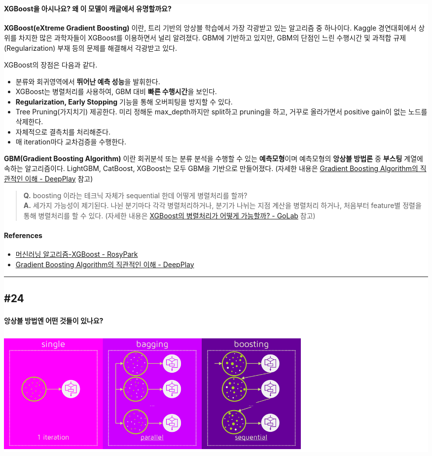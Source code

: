 #### XGBoost을 아시나요? 왜 이 모델이 캐글에서 유명할까요?

**XGBoost(eXtreme Gradient Boosting)** 이란, 트리 기반의 앙상블 학습에서 가장 각광받고 있는 알고리즘 중 하나이다. Kaggle 경연대회에서 상위를 차지한 많은 과학자들이 XGBoost를 이용하면서 널리 알려졌다. GBM에 기반하고 있지만, GBM의 단점인 느린 수행시간 및 과적합 규제(Regularization) 부재 등의 문제를 해결해서 각광받고 있다.

XGBoost의 장점은 다음과 같다.

- 분류와 회귀영역에서 **뛰어난 예측 성능**을 발휘한다.
- XGBoost는 병렬처리를 사용하여, GBM 대비 **빠른 수행시간**을 보인다.
- **Regularization, Early Stopping** 기능을 통해 오버피팅을 방지할 수 있다.
- Tree Pruning(가지치기) 제공한다. 미리 정해둔 max_depth까지만 split하고 pruning을 하고, 거꾸로 올라가면서 positive gain이 없는 노드를 삭제한다.
- 자체적으로 결측치를 처리해준다.
- 매 iteration마다 교차검증을 수행한다.

**GBM(Gradient Boosting Algorithm)** 이란 회귀분석 또는 분류 분석을 수행할 수 있는 **예측모형**이며 예측모형의 **앙상블 방법론** 중 **부스팅** 계열에 속하는 알고리즘이다. LightGBM, CatBoost, XGBoost는 모두 GBM을 기반으로 만들어졌다. (자세한 내용은 [Gradient Boosting Algorithm의 직관적인 이해 - DeepPlay](https://3months.tistory.com/368) 참고)

> **Q.** boosting 이라는 테크닉 자체가 sequential 한데 어떻게 병렬처리를 할까?  
> **A.** 세가지 가능성이 제기된다. 나뉜 분기마다 각각 병렬처리하거나, 분기가 나뉘는 지점 계산을 병렬처리 하거나, 처음부터 feature별 정렬을 통해 병렬처리를 할 수 있다. (자세한 내용은 [XGBoost의 병렬처리가 어떻게 가능할까? - GoLab](http://machinelearningkorea.com/2019/07/25/xgboost-%EC%9D%98-%EB%B3%91%EB%A0%AC%EC%B2%98%EB%A6%AC%EA%B0%80-%EC%96%B4%EB%96%BB%EA%B2%8C-%EA%B0%80%EB%8A%A5%ED%95%A0%EA%B9%8C/) 참고)

#### References

- [머신러닝 알고리즘-XGBoost - RosyPark](https://rosypark.tistory.com/59)
- [Gradient Boosting Algorithm의 직관적인 이해 - DeepPlay](https://3months.tistory.com/368)

---

## #24

#### 앙상블 방법엔 어떤 것들이 있나요?

<img src="/images/sally/2021-04-25-03-05-23.png" width="70%">
